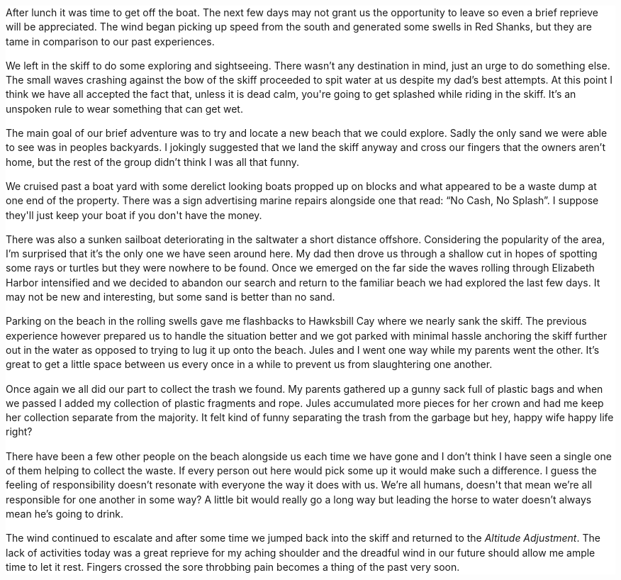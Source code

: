 After lunch it was time to get off the boat. The next few days may not grant us the opportunity to leave so even a brief reprieve will be appreciated. The wind began picking up speed from the south and generated some swells in Red Shanks, but they are tame in comparison to our past experiences.

We left in the skiff to do some exploring and sightseeing. There wasn’t any destination in mind, just an urge to do something else. The small waves crashing against the bow of the skiff proceeded to spit water at us despite my dad’s best attempts. At this point I think we have all accepted the fact that, unless it is dead calm, you're going to get splashed while riding in the skiff. It’s an unspoken rule to wear something that can get wet.

The main goal of our brief adventure was to try and locate a new beach that we could explore. Sadly the only sand we were able to see was in peoples backyards. I jokingly suggested that we land the skiff anyway and cross our fingers that the owners aren’t home, but the rest of the group didn’t think I was all that funny.

We cruised past a boat yard with some derelict looking boats propped up on blocks and what appeared to be a waste dump at one end of the property. There was a sign advertising marine repairs alongside one that read: “No Cash, No Splash”. I suppose they'll just keep your boat if you don't have the money.

There was also a sunken sailboat deteriorating in the saltwater a short distance offshore. Considering the popularity of the area, I’m surprised that it’s the only one we have seen around here. My dad then drove us through a shallow cut in hopes of spotting some rays or turtles but they were nowhere to be found. Once we emerged on the far side the waves rolling through Elizabeth Harbor intensified and we decided to abandon our search and return to the familiar beach we had explored the last few days. It may not be new and interesting, but some sand is better than no sand.

Parking on the beach in the rolling swells gave me flashbacks to Hawksbill Cay where we nearly sank the skiff. The previous experience however prepared us to handle the situation better and we got parked with minimal hassle anchoring the skiff further out in the water as opposed to trying to lug it up onto the beach. Jules and I went one way while my parents went the other. It’s great to get a little space between us every once in a while to prevent us from slaughtering one another.

Once again we all did our part to collect the trash we found. My parents gathered up a gunny sack full of plastic bags and when we passed I added my collection of plastic fragments and rope. Jules accumulated more pieces for her crown and had me keep her collection separate from the majority. It felt kind of funny separating the trash from the garbage but hey, happy wife happy life right?

There have been a few other people on the beach alongside us each time we have gone and I don’t think I have seen a single one of them helping to collect the waste. If every person out here would pick some up it would make such a difference. I guess the feeling of responsibility doesn’t resonate with everyone the way it does with us. We’re all humans, doesn't that mean we’re all responsible for one another in some way? A little bit would really go a long way but leading the horse to water doesn’t always mean he’s going to drink.

The wind continued to escalate and after some time we jumped back into the skiff and returned to the *Altitude Adjustment*. The lack of activities today was a great reprieve for my aching shoulder and the dreadful wind in our future should allow me ample time to let it rest. Fingers crossed the sore throbbing pain becomes a thing of the past very soon.     

